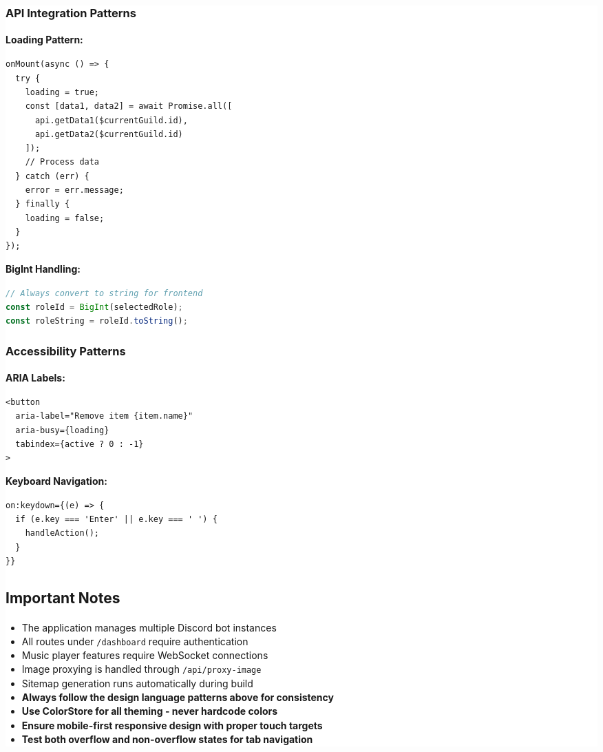 ### API Integration Patterns
**Loading Pattern:**
```svelte
onMount(async () => {
  try {
    loading = true;
    const [data1, data2] = await Promise.all([
      api.getData1($currentGuild.id),
      api.getData2($currentGuild.id)
    ]);
    // Process data
  } catch (err) {
    error = err.message;
  } finally {
    loading = false;
  }
});
```

**BigInt Handling:**
```typescript
// Always convert to string for frontend
const roleId = BigInt(selectedRole);
const roleString = roleId.toString();
```

### Accessibility Patterns
**ARIA Labels:**
```svelte
<button 
  aria-label="Remove item {item.name}"
  aria-busy={loading}
  tabindex={active ? 0 : -1}
>
```

**Keyboard Navigation:**
```svelte
on:keydown={(e) => {
  if (e.key === 'Enter' || e.key === ' ') {
    handleAction();
  }
}}
```

## Important Notes

- The application manages multiple Discord bot instances
- All routes under `/dashboard` require authentication
- Music player features require WebSocket connections
- Image proxying is handled through `/api/proxy-image`
- Sitemap generation runs automatically during build
- **Always follow the design language patterns above for consistency**
- **Use ColorStore for all theming - never hardcode colors**
- **Ensure mobile-first responsive design with proper touch targets**
- **Test both overflow and non-overflow states for tab navigation**